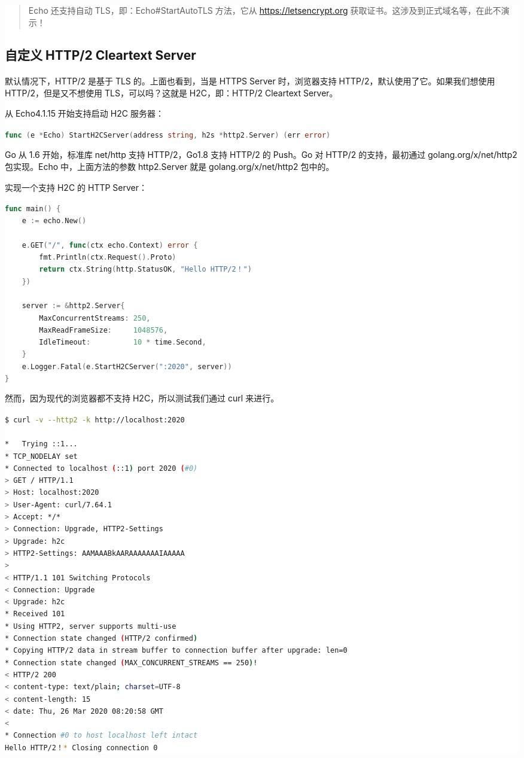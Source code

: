 > Echo 还支持自动 TLS，即：Echo#StartAutoTLS 方法，它从 https://letsencrypt.org 获取证书。这涉及到正式域名等，在此不演示！

## 自定义 HTTP/2 Cleartext Server

默认情况下，HTTP/2 是基于 TLS 的。上面也看到，当是 HTTPS Server 时，浏览器支持 HTTP/2，默认使用了它。如果我们想使用 HTTP/2，但是又不想使用 TLS，可以吗？这就是 H2C，即：HTTP/2 Cleartext Server。

从 Echo4.1.15 开始支持启动 H2C 服务器：

```go
func (e *Echo) StartH2CServer(address string, h2s *http2.Server) (err error)
```

Go 从 1.6 开始，标准库 net/http 支持 HTTP/2，Go1.8 支持 HTTP/2 的 Push。Go 对 HTTP/2 的支持，最初通过 golang.org/x/net/http2 包实现。Echo 中，上面方法的参数 http2.Server 就是 golang.org/x/net/http2 包中的。

实现一个支持 H2C 的 HTTP Server：

```go
func main() {
	e := echo.New()

	e.GET("/", func(ctx echo.Context) error {
		fmt.Println(ctx.Request().Proto)
		return ctx.String(http.StatusOK, "Hello HTTP/2！")
	})

	server := &http2.Server{
		MaxConcurrentStreams: 250,
		MaxReadFrameSize:     1048576,
		IdleTimeout:          10 * time.Second,
	}
	e.Logger.Fatal(e.StartH2CServer(":2020", server))
}
```

然而，因为现代的浏览器都不支持  H2C，所以测试我们通过 curl 来进行。

```bash
$ curl -v --http2 -k http://localhost:2020

*   Trying ::1...
* TCP_NODELAY set
* Connected to localhost (::1) port 2020 (#0)
> GET / HTTP/1.1
> Host: localhost:2020
> User-Agent: curl/7.64.1
> Accept: */*
> Connection: Upgrade, HTTP2-Settings
> Upgrade: h2c
> HTTP2-Settings: AAMAAABkAARAAAAAAAIAAAAA
>
< HTTP/1.1 101 Switching Protocols
< Connection: Upgrade
< Upgrade: h2c
* Received 101
* Using HTTP2, server supports multi-use
* Connection state changed (HTTP/2 confirmed)
* Copying HTTP/2 data in stream buffer to connection buffer after upgrade: len=0
* Connection state changed (MAX_CONCURRENT_STREAMS == 250)!
< HTTP/2 200
< content-type: text/plain; charset=UTF-8
< content-length: 15
< date: Thu, 26 Mar 2020 08:20:58 GMT
<
* Connection #0 to host localhost left intact
Hello HTTP/2！* Closing connection 0
```